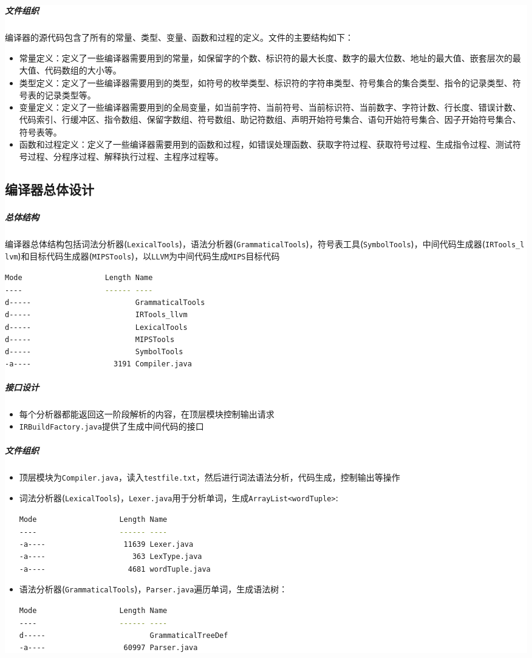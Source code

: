 ##### 文件组织

编译器的源代码包含了所有的常量、类型、变量、函数和过程的定义。文件的主要结构如下：

- 常量定义：定义了一些编译器需要用到的常量，如保留字的个数、标识符的最大长度、数字的最大位数、地址的最大值、嵌套层次的最大值、代码数组的大小等。
- 类型定义：定义了一些编译器需要用到的类型，如符号的枚举类型、标识符的字符串类型、符号集合的集合类型、指令的记录类型、符号表的记录类型等。
- 变量定义：定义了一些编译器需要用到的全局变量，如当前字符、当前符号、当前标识符、当前数字、字符计数、行长度、错误计数、代码索引、行缓冲区、指令数组、保留字数组、符号数组、助记符数组、声明开始符号集合、语句开始符号集合、因子开始符号集合、符号表等。
- 函数和过程定义：定义了一些编译器需要用到的函数和过程，如错误处理函数、获取字符过程、获取符号过程、生成指令过程、测试符号过程、分程序过程、解释执行过程、主程序过程等。



## 编译器总体设计

##### 总体结构

编译器总体结构包括词法分析器(`LexicalTools`)，语法分析器(`GrammaticalTools`)，符号表工具(`SymbolTools`)，中间代码生成器(`IRTools_llvm`)和目标代码生成器(`MIPSTools`)，以`LLVM`为中间代码生成`MIPS`目标代码

```bash
Mode          		   Length Name
----                   ------ ----
d-----       				  GrammaticalTools
d-----       				  IRTools_llvm
d-----       		  		  LexicalTools
d-----       				  MIPSTools
d-----       				  SymbolTools
-a----       			 3191 Compiler.java
```



##### 接口设计

- 每个分析器都能返回这一阶段解析的内容，在顶层模块控制输出请求
- `IRBuildFactory.java`提供了生成中间代码的接口



##### 文件组织

- 顶层模块为`Compiler.java`，读入`testfile.txt`，然后进行词法语法分析，代码生成，控制输出等操作

- 词法分析器(`LexicalTools`)，`Lexer.java`用于分析单词，生成`ArrayList<wordTuple>`:

  ```bash
  Mode                   Length Name
  ----                   ------ ----
  -a----                  11639 Lexer.java
  -a----                    363 LexType.java
  -a----                   4681 wordTuple.java
  ```

- 语法分析器(`GrammaticalTools`)，`Parser.java`遍历单词，生成语法树：

  ```bash
  Mode                   Length Name
  ----                   ------ ----
  d-----                        GrammaticalTreeDef
  -a----                  60997 Parser.java
  ```
